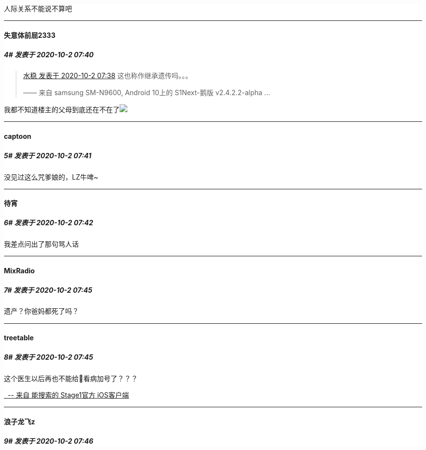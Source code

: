 
人际关系不能说不算吧


-----

####  失意体前屈2333  
##### 4#       发表于 2020-10-2 07:40


<blockquote><a href="httphttps://bbs.saraba1st.com/2b/forum.php?mod=redirect&amp;goto=findpost&amp;pid=48926298&amp;ptid=1962977" target="_blank">水稳 发表于 2020-10-2 07:38</a>
这也称作继承遗传吗。。。

—— 来自 samsung SM-N9600, Android 10上的 S1Next-鹅版 v2.4.2.2-alpha ...</blockquote>
我都不知道楼主的父母到底还在不在了<img src="https://static.saraba1st.com/image/smiley/face2017/068.png" referrerpolicy="no-referrer">


-----

####  captoon  
##### 5#       发表于 2020-10-2 07:41


没见过这么咒爹娘的，LZ牛啤~


-----

####  待宵  
##### 6#       发表于 2020-10-2 07:42


我差点问出了那句骂人话


-----

####  MixRadio  
##### 7#       发表于 2020-10-2 07:45


遗产？你爸妈都死了吗？


-----

####  treetable  
##### 8#       发表于 2020-10-2 07:45


这个医生以后再也不能给🦄看病加号了？？？

[  -- 来自 能搜索的 Stage1官方 iOS客户端](https://itunes.apple.com/fi/app/saraba1st/id1221237470?mt=8)


-----

####  浪子龙飞z  
##### 9#       发表于 2020-10-2 07:46
